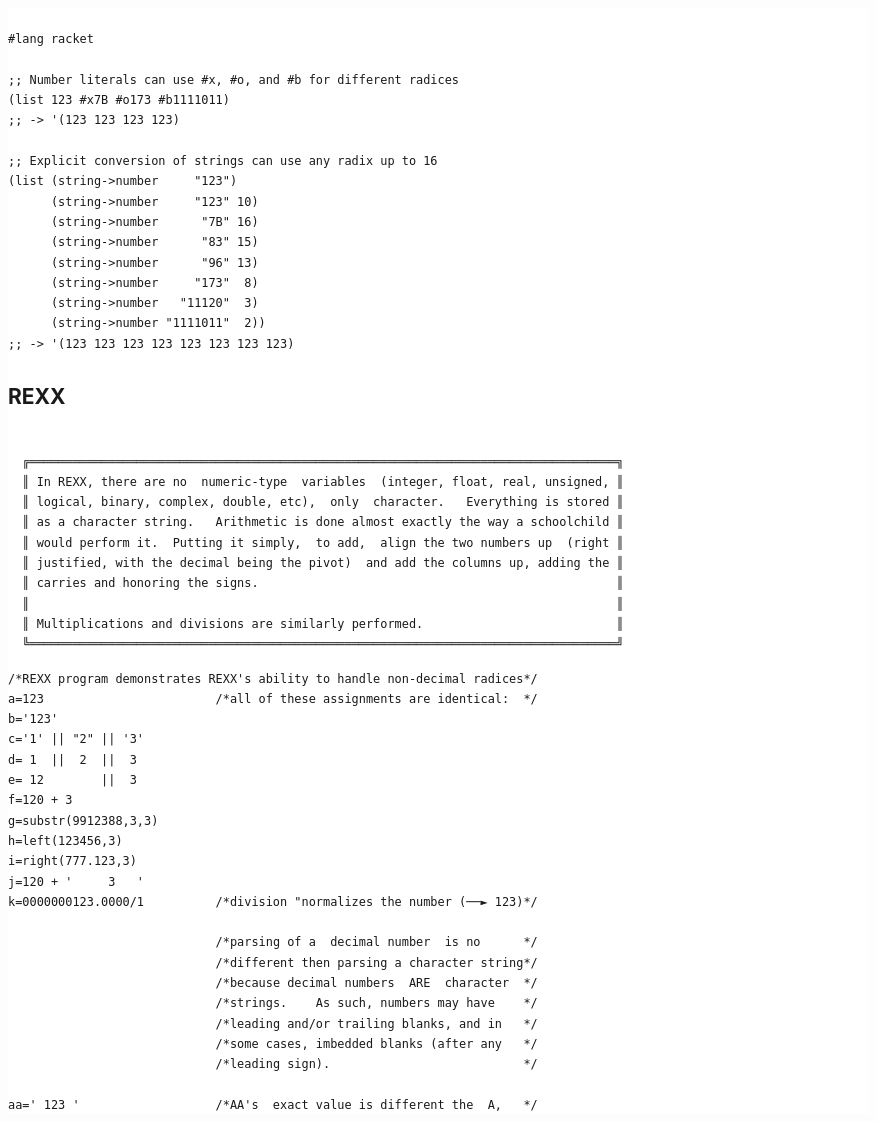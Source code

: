 

```Racket

#lang racket

;; Number literals can use #x, #o, and #b for different radices
(list 123 #x7B #o173 #b1111011)
;; -> '(123 123 123 123)

;; Explicit conversion of strings can use any radix up to 16
(list (string->number     "123")
      (string->number     "123" 10)
      (string->number      "7B" 16)
      (string->number      "83" 15)
      (string->number      "96" 13)
      (string->number     "173"  8)
      (string->number   "11120"  3)
      (string->number "1111011"  2))
;; -> '(123 123 123 123 123 123 123 123)

```



## REXX


```txt

  ╔══════════════════════════════════════════════════════════════════════════════════╗
  ║ In REXX, there are no  numeric-type  variables  (integer, float, real, unsigned, ║
  ║ logical, binary, complex, double, etc),  only  character.   Everything is stored ║
  ║ as a character string.   Arithmetic is done almost exactly the way a schoolchild ║
  ║ would perform it.  Putting it simply,  to add,  align the two numbers up  (right ║
  ║ justified, with the decimal being the pivot)  and add the columns up, adding the ║
  ║ carries and honoring the signs.                                                  ║
  ║                                                                                  ║
  ║ Multiplications and divisions are similarly performed.                           ║
  ╚══════════════════════════════════════════════════════════════════════════════════╝

```


```rexx
/*REXX program demonstrates REXX's ability to handle non-decimal radices*/
a=123                        /*all of these assignments are identical:  */
b='123'
c='1' || "2" || '3'
d= 1  ||  2  ||  3
e= 12        ||  3
f=120 + 3
g=substr(9912388,3,3)
h=left(123456,3)
i=right(777.123,3)
j=120 + '     3   '
k=0000000123.0000/1          /*division "normalizes the number (──► 123)*/

                             /*parsing of a  decimal number  is no      */
                             /*different then parsing a character string*/
                             /*because decimal numbers  ARE  character  */
                             /*strings.    As such, numbers may have    */
                             /*leading and/or trailing blanks, and in   */
                             /*some cases, imbedded blanks (after any   */
                             /*leading sign).                           */

aa=' 123 '                   /*AA's  exact value is different the  A,   */
```